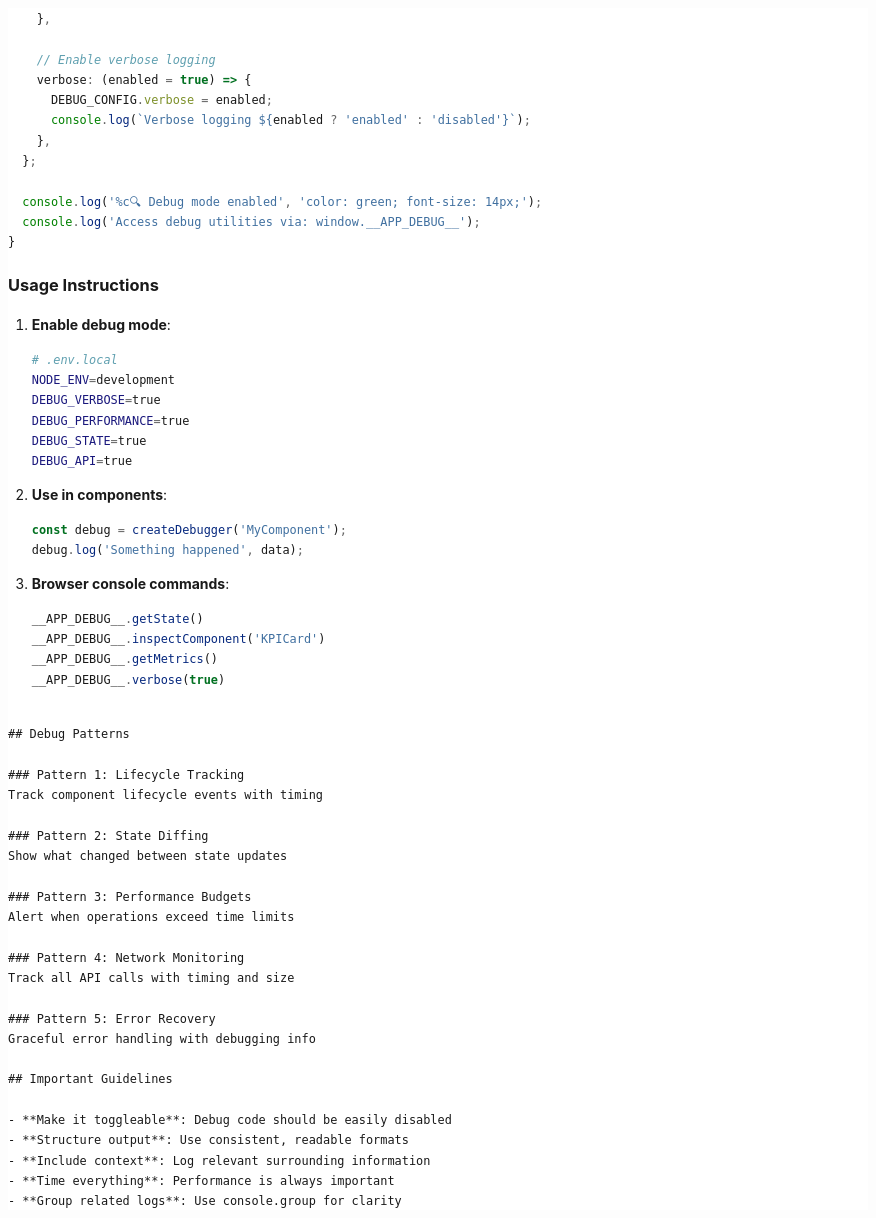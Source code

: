 ```typescript
    },
    
    // Enable verbose logging
    verbose: (enabled = true) => {
      DEBUG_CONFIG.verbose = enabled;
      console.log(`Verbose logging ${enabled ? 'enabled' : 'disabled'}`);
    },
  };
  
  console.log('%c🔍 Debug mode enabled', 'color: green; font-size: 14px;');
  console.log('Access debug utilities via: window.__APP_DEBUG__');
}
```

### Usage Instructions

1. **Enable debug mode**:
   ```bash
   # .env.local
   NODE_ENV=development
   DEBUG_VERBOSE=true
   DEBUG_PERFORMANCE=true
   DEBUG_STATE=true
   DEBUG_API=true
   ```

2. **Use in components**:
   ```typescript
   const debug = createDebugger('MyComponent');
   debug.log('Something happened', data);
   ```

3. **Browser console commands**:
   ```javascript
   __APP_DEBUG__.getState()
   __APP_DEBUG__.inspectComponent('KPICard')
   __APP_DEBUG__.getMetrics()
   __APP_DEBUG__.verbose(true)
   ```
```

## Debug Patterns

### Pattern 1: Lifecycle Tracking
Track component lifecycle events with timing

### Pattern 2: State Diffing
Show what changed between state updates

### Pattern 3: Performance Budgets
Alert when operations exceed time limits

### Pattern 4: Network Monitoring
Track all API calls with timing and size

### Pattern 5: Error Recovery
Graceful error handling with debugging info

## Important Guidelines

- **Make it toggleable**: Debug code should be easily disabled
- **Structure output**: Use consistent, readable formats
- **Include context**: Log relevant surrounding information
- **Time everything**: Performance is always important
- **Group related logs**: Use console.group for clarity
```